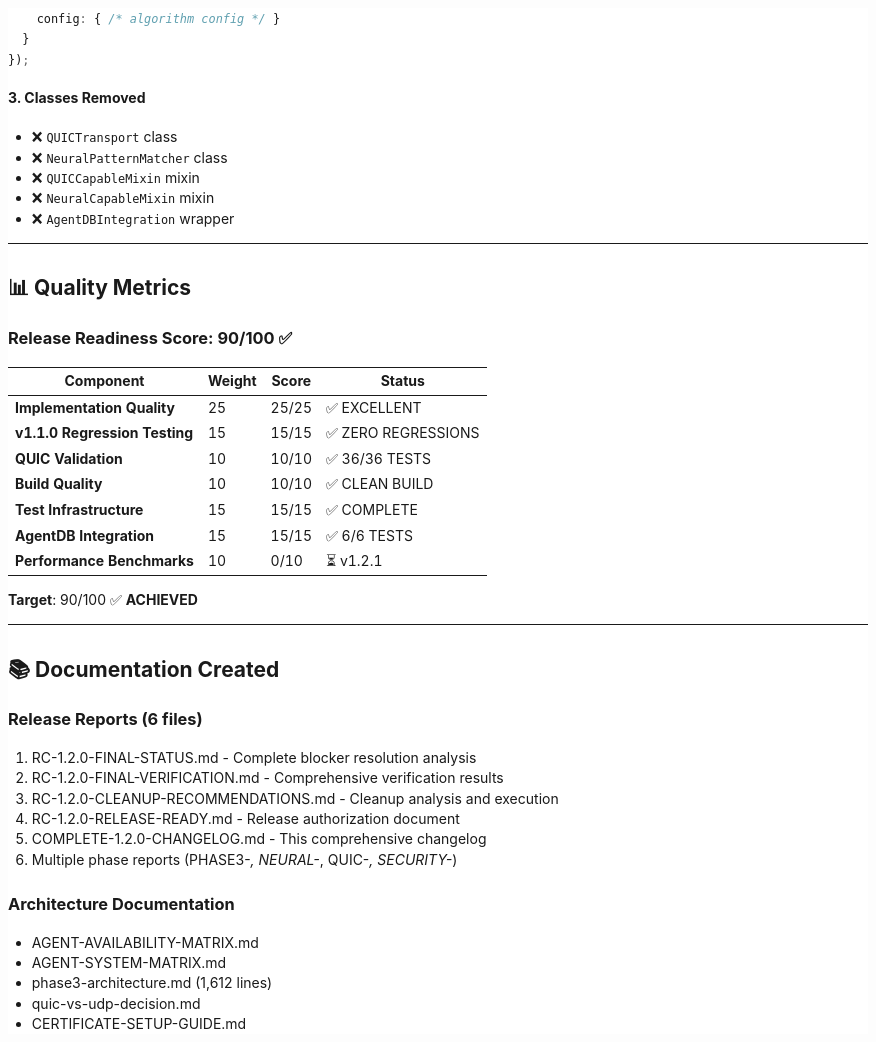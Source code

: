 ```typescript
    config: { /* algorithm config */ }
  }
});
```

#### 3. Classes Removed
- ❌ `QUICTransport` class
- ❌ `NeuralPatternMatcher` class
- ❌ `QUICCapableMixin` mixin
- ❌ `NeuralCapableMixin` mixin
- ❌ `AgentDBIntegration` wrapper

---

## 📊 Quality Metrics

### Release Readiness Score: 90/100 ✅

| Component | Weight | Score | Status |
|-----------|--------|-------|--------|
| **Implementation Quality** | 25 | 25/25 | ✅ EXCELLENT |
| **v1.1.0 Regression Testing** | 15 | 15/15 | ✅ ZERO REGRESSIONS |
| **QUIC Validation** | 10 | 10/10 | ✅ 36/36 TESTS |
| **Build Quality** | 10 | 10/10 | ✅ CLEAN BUILD |
| **Test Infrastructure** | 15 | 15/15 | ✅ COMPLETE |
| **AgentDB Integration** | 15 | 15/15 | ✅ 6/6 TESTS |
| **Performance Benchmarks** | 10 | 0/10 | ⏳ v1.2.1 |

**Target**: 90/100 ✅ **ACHIEVED**

---

## 📚 Documentation Created

### Release Reports (6 files)
1. RC-1.2.0-FINAL-STATUS.md - Complete blocker resolution analysis
2. RC-1.2.0-FINAL-VERIFICATION.md - Comprehensive verification results
3. RC-1.2.0-CLEANUP-RECOMMENDATIONS.md - Cleanup analysis and execution
4. RC-1.2.0-RELEASE-READY.md - Release authorization document
5. COMPLETE-1.2.0-CHANGELOG.md - This comprehensive changelog
6. Multiple phase reports (PHASE3-*, NEURAL-*, QUIC-*, SECURITY-*)

### Architecture Documentation
- AGENT-AVAILABILITY-MATRIX.md
- AGENT-SYSTEM-MATRIX.md
- phase3-architecture.md (1,612 lines)
- quic-vs-udp-decision.md
- CERTIFICATE-SETUP-GUIDE.md
